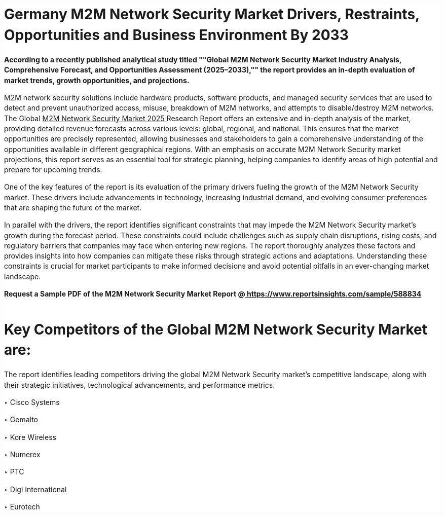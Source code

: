 # Germany M2M Network Security Market Drivers, Restraints, Opportunities and Business Environment By 2033

<strong>According to a recently published analytical study titled ""Global M2M Network Security Market Industry Analysis, Comprehensive Forecast, and Opportunities Assessment (2025–2033),"" the report provides an in-depth evaluation of market trends, growth opportunities, and projections.</strong>

M2M network security solutions include hardware products, software products, and managed security services that are used to detect and prevent unauthorized access, misuse, breakdown of M2M networks, and attempts to disable/destroy M2M networks. The Global <a href=https://www.reportsinsights.com/sample/588834>M2M Network Security Market 2025 </a> Research Report offers an extensive and in-depth analysis of the market, providing detailed revenue forecasts across various levels: global, regional, and national. This ensures that the market opportunities are precisely represented, allowing businesses and stakeholders to gain a comprehensive understanding of the opportunities available in different geographical regions. With an emphasis on accurate M2M Network Security market projections, this report serves as an essential tool for strategic planning, helping companies to identify areas of high potential and prepare for upcoming trends.

One of the key features of the report is its evaluation of the primary drivers fueling the growth of the M2M Network Security market. These drivers include advancements in technology, increasing industrial demand, and evolving consumer preferences that are shaping the future of the market. 

In parallel with the drivers, the report identifies significant constraints that may impede the M2M Network Security market’s growth during the forecast period. These constraints could include challenges such as supply chain disruptions, rising costs, and regulatory barriers that companies may face when entering new regions. The report thoroughly analyzes these factors and provides insights into how companies can mitigate these risks through strategic actions and adaptations. Understanding these constraints is crucial for market participants to make informed decisions and avoid potential pitfalls in an ever-changing market landscape.

<strong>Request a Sample PDF of the M2M Network Security Market Report </strong><strong>@<a href=https://www.reportsinsights.com/sample/588834> https://www.reportsinsights.com/sample/588834</a></strong></font>

# <strong>Key Competitors of the Global M2M Network Security Market are:</strong>

The report identifies leading competitors driving the global M2M Network Security market’s competitive landscape, along with their strategic initiatives, technological advancements, and performance metrics.

‣ Cisco Systems

‣ Gemalto

‣ Kore Wireless

‣ Numerex

‣ PTC

‣ Digi International

‣ Eurotech
